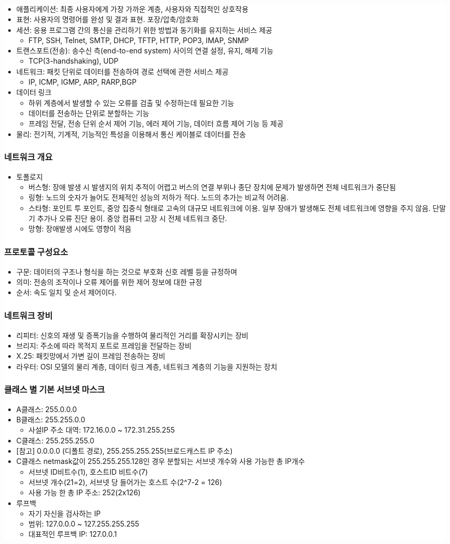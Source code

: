 

- 애플리케이션: 최종 사용자에게 가장 가까운 계층, 사용자와 직접적인 상호작용
- 표현: 사용자의 명령어를 완성 및 결과 표현. 포장/압축/암호화
- 세션: 응용 프로그램 간의 통신을 관리하기 위한 방법과 동기화를 유지하는 서비스 제공
    - FTP, SSH, Telnet, SMTP, DHCP, TFTP, HTTP, POP3, IMAP, SNMP
- 트랜스포트(전송): 송수신 측(end-to-end system) 사이의 연결 설정, 유지, 해제 기능
    - TCP(3-handshaking), UDP
- 네트워크: 패킷 단위로 데이터를 전송하여 경로 선택에 관한 서비스 제공
    - IP, ICMP, IGMP, ARP, RARP,BGP
- 데이터 링크
    - 하위 계층에서 발생할 수 있는 오류를 검출 및 수정하는데 필요한 기능
    - 데이터를 전송하는 단위로 분할하는 기능
    - 프레임 전달, 전송 단위 순서 제어 기능, 에러 제어 기능, 데이터 흐름 제어 기능 등 제공
- 물리: 전기적, 기계적, 기능적인 특성을 이용해서 통신 케이블로 데이터를 전송




### 네트워크 개요



- 토폴로지
    - 버스형: 장애 발생 시 발생지의 위치 추적이 어렵고 버스의 연결 부위나 종단 장치에 문제가 발생하면 전체 네트워크가 중단됨
    - 링형: 노드의 숫자가 늘어도 전체적인 성능의 저하가 적다. 노드의 추가는 비교적 어려움.
    - 스타형: 포인트 투 포인트, 중앙 집중식 형태로 고속의 대규모 네트워크에 이용. 일부 장애가 발생해도 전체 네트워크에 영향을 주지 않음. 단말기 추가나 오류 진단 용이. 중앙 컴퓨터 고장 시 전체 네트워크 중단.
    - 망형: 장애발생 시에도 영향이 적음




### 프로토콜 구성요소



- 구문: 데이터의 구조나 형식을 하는 것으로 부호화 신호 레벨 등을 규정하며
- 의미: 전송의 조작이나 오류 제어를 위한 제어 정보에 대한 규정
- 순서: 속도 일치 및 순서 제어이다.




### 네트워크 장비



- 리피터: 신호의 재생 및 증폭기능을 수행하여 물리적인 거리를 확장시키는 장비
- 브리지: 주소에 따라 목적지 포트로 프레임을 전달하는 장비
- X.25: 패킷망에서 가변 길이 프레임 전송하는 장비
- 라우터: OSI 모델의 물리 계층, 데이터 링크 계층, 네트워크 계층의 기능을 지원하는 장치




### 클래스 별 기본 서브넷 마스크



- A클래스: 255.0.0.0
- B클래스: 255.255.0.0
    - 사설IP 주소 대역: 172.16.0.0 ~ 172.31.255.255
- C클래스: 255.255.255.0
- [참고] 0.0.0.0 (디폴트 경로), 255.255.255.255(브로드캐스트 IP 주소)
- C클래스 netmask값이 255.255.255.128인 경우 분할되는 서브넷 개수와 사용 가능한 총 IP개수
    - 서브넷 ID비트수(1), 호스트ID 비트수(7)
    - 서브넷 개수(21=2), 서브넷 당 들어가는 호스트 수(2^7-2 = 126)
    - 사용 가능 한 총 IP 주소: 252(2x126)
- 루프백
    - 자기 자신을 검사하는 IP
    - 범위: 127.0.0.0 ~ 127.255.255.255
    - 대표적인 루프백 IP: 127.0.0.1
